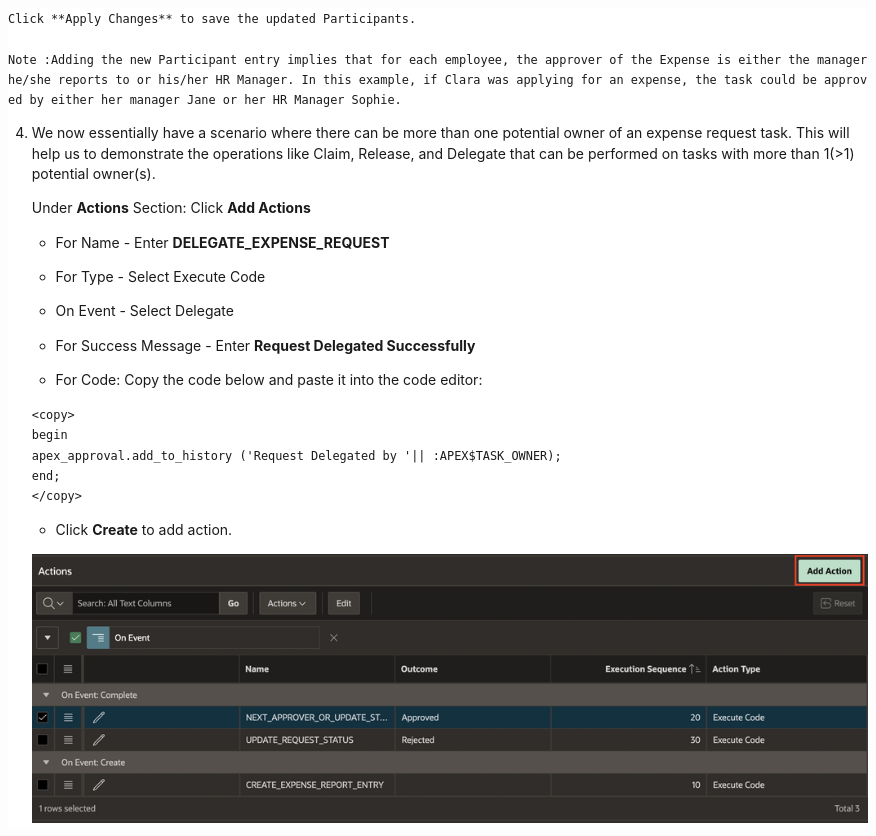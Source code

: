     Click **Apply Changes** to save the updated Participants.

    Note :Adding the new Participant entry implies that for each employee, the approver of the Expense is either the manager he/she reports to or his/her HR Manager. In this example, if Clara was applying for an expense, the task could be approved by either her manager Jane or her HR Manager Sophie.

4. We now essentially have a scenario where there can be more than one potential owner of an expense request task. This will help us to demonstrate the operations like Claim, Release, and Delegate that can be performed on tasks with more than 1(>1) potential owner(s).

    Under **Actions** Section: Click **Add Actions**

    - For Name - Enter **DELEGATE\_EXPENSE\_REQUEST**

    - For Type - Select Execute Code

    - On Event - Select Delegate

    - For Success Message - Enter **Request Delegated Successfully**

    - For Code: Copy the code below and paste it into  the code editor:

    ```
    <copy>
    begin
    apex_approval.add_to_history ('Request Delegated by '|| :APEX$TASK_OWNER);
    end;
    </copy>
    ```
    - Click **Create** to add action.

    ![Add action - delegate](./images/td-4-action.png " ")
